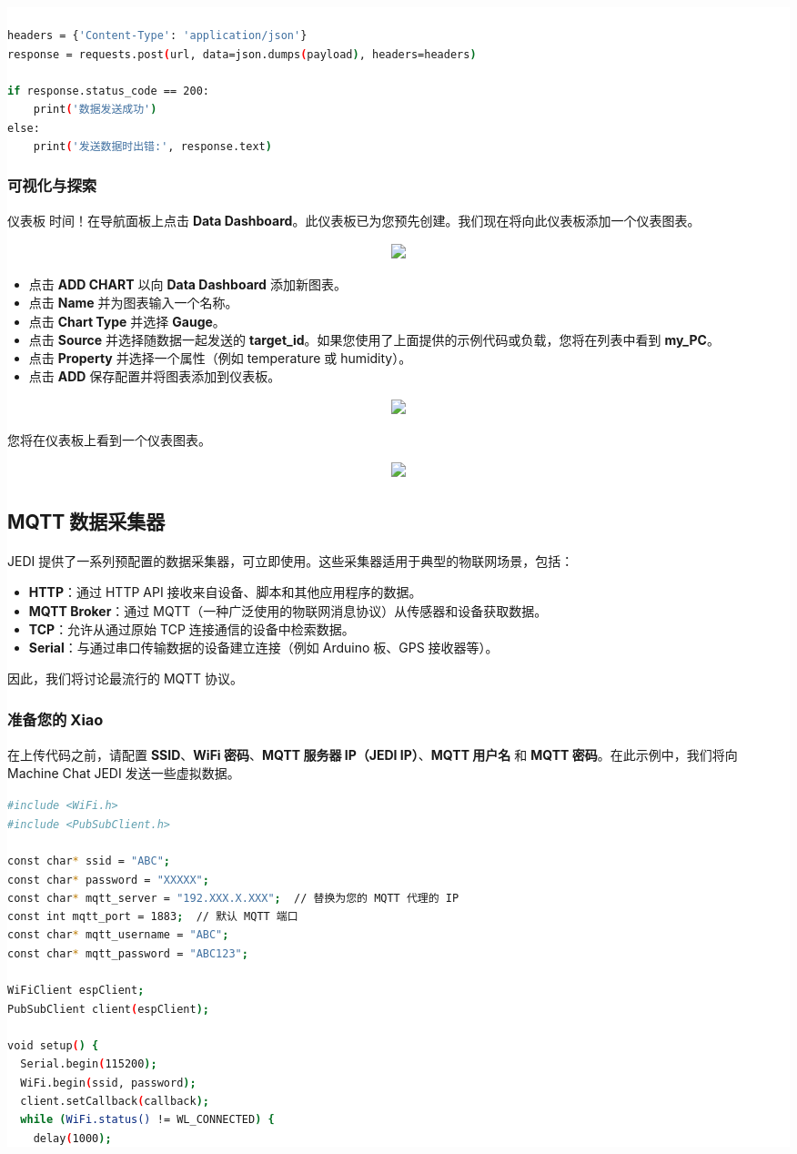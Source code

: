 ```sh

headers = {'Content-Type': 'application/json'}
response = requests.post(url, data=json.dumps(payload), headers=headers)

if response.status_code == 200:
    print('数据发送成功')
else:
    print('发送数据时出错:', response.text)
```

### 可视化与探索

仪表板 时间！在导航面板上点击 **Data Dashboard**。此仪表板已为您预先创建。我们现在将向此仪表板添加一个仪表图表。

<center><img width={1000} src="https://files.seeedstudio.com/wiki/reTerminalDM/JEDI/webinterface1.PNG" /></center>

- 点击 **ADD CHART** 以向 **Data Dashboard** 添加新图表。
- 点击 **Name** 并为图表输入一个名称。
- 点击 **Chart Type** 并选择 **Gauge**。
- 点击 **Source** 并选择随数据一起发送的 **target_id**。如果您使用了上面提供的示例代码或负载，您将在列表中看到 **my_PC**。
- 点击 **Property** 并选择一个属性（例如 temperature 或 humidity）。
- 点击 **ADD** 保存配置并将图表添加到仪表板。

<center><img width={1000} src="https://files.seeedstudio.com/wiki/reTerminalDM/JEDI/Gaugeconfig.PNG" /></center>

您将在仪表板上看到一个仪表图表。

<center><img width={1000} src="https://files.seeedstudio.com/wiki/reTerminalDM/JEDI/gauge.png" /></center>

## MQTT 数据采集器

JEDI 提供了一系列预配置的数据采集器，可立即使用。这些采集器适用于典型的物联网场景，包括：

- **HTTP**：通过 HTTP API 接收来自设备、脚本和其他应用程序的数据。
- **MQTT Broker**：通过 MQTT（一种广泛使用的物联网消息协议）从传感器和设备获取数据。
- **TCP**：允许从通过原始 TCP 连接通信的设备中检索数据。
- **Serial**：与通过串口传输数据的设备建立连接（例如 Arduino 板、GPS 接收器等）。

因此，我们将讨论最流行的 MQTT 协议。

### 准备您的 Xiao

在上传代码之前，请配置 **SSID**、**WiFi 密码**、**MQTT 服务器 IP（JEDI IP）**、**MQTT 用户名** 和 **MQTT 密码**。在此示例中，我们将向 Machine Chat JEDI 发送一些虚拟数据。

```sh
#include <WiFi.h>
#include <PubSubClient.h>

const char* ssid = "ABC";
const char* password = "XXXXX";
const char* mqtt_server = "192.XXX.X.XXX";  // 替换为您的 MQTT 代理的 IP
const int mqtt_port = 1883;  // 默认 MQTT 端口
const char* mqtt_username = "ABC";
const char* mqtt_password = "ABC123";

WiFiClient espClient;
PubSubClient client(espClient);

void setup() {
  Serial.begin(115200);
  WiFi.begin(ssid, password);
  client.setCallback(callback);
  while (WiFi.status() != WL_CONNECTED) {
    delay(1000);
```
